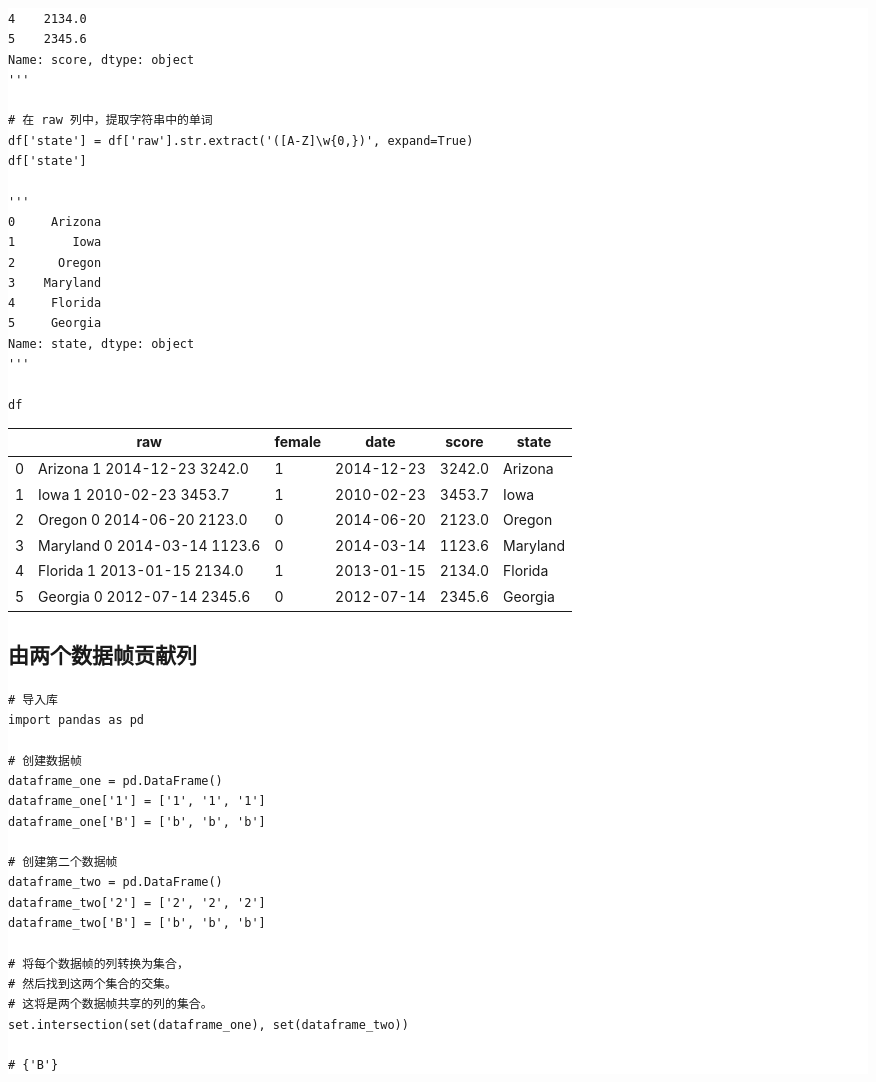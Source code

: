 ```
4    2134.0
5    2345.6
Name: score, dtype: object 
'''

# 在 raw 列中，提取字符串中的单词
df['state'] = df['raw'].str.extract('([A-Z]\w{0,})', expand=True)
df['state']

'''
0     Arizona
1        Iowa
2      Oregon
3    Maryland
4     Florida
5     Georgia
Name: state, dtype: object 
'''

df 
```

|  | raw | female | date | score | state |
| --- | --- | --- | --- | --- | --- |
| 0 | Arizona 1 2014-12-23 3242.0 | 1 | 2014-12-23 | 3242.0 | Arizona |
| 1 | Iowa 1 2010-02-23 3453.7 | 1 | 2010-02-23 | 3453.7 | Iowa |
| 2 | Oregon 0 2014-06-20 2123.0 | 0 | 2014-06-20 | 2123.0 | Oregon |
| 3 | Maryland 0 2014-03-14 1123.6 | 0 | 2014-03-14 | 1123.6 | Maryland |
| 4 | Florida 1 2013-01-15 2134.0 | 1 | 2013-01-15 | 2134.0 | Florida |
| 5 | Georgia 0 2012-07-14 2345.6 | 0 | 2012-07-14 | 2345.6 | Georgia |

## 由两个数据帧贡献列

```
# 导入库
import pandas as pd

# 创建数据帧
dataframe_one = pd.DataFrame()
dataframe_one['1'] = ['1', '1', '1']
dataframe_one['B'] = ['b', 'b', 'b']

# 创建第二个数据帧
dataframe_two = pd.DataFrame()
dataframe_two['2'] = ['2', '2', '2']
dataframe_two['B'] = ['b', 'b', 'b']

# 将每个数据帧的列转换为集合，
# 然后找到这两个集合的交集。
# 这将是两个数据帧共享的列的集合。
set.intersection(set(dataframe_one), set(dataframe_two))

# {'B'} 
```
